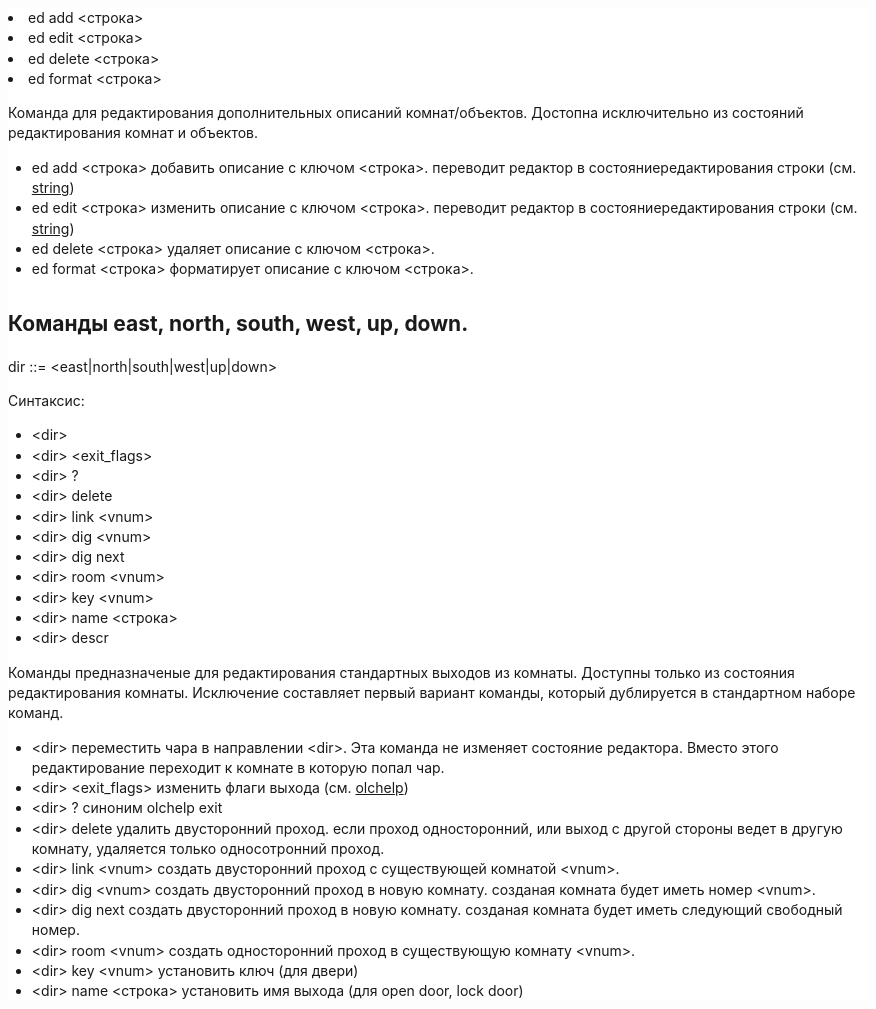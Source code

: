 <li> ed add &lt;строка&gt;
</li> <li> ed edit &lt;строка&gt;
</li> <li> ed delete &lt;строка&gt;
</li> <li> ed format &lt;строка&gt;
</li></ul> 
<p />
Команда для редактирования дополнительных описаний комнат/объектов.
Достопна исключительно из состояний редактирования комнат и объектов.
<p /> <ul>
<li> ed add &lt;строка&gt;      добавить описание с ключом &lt;строка&gt;. переводит редактор                     в состояниередактирования строки (см. <a href="#XreFstring" class="twikiCurrentTopicLink twikiAnchorLink">string</a>)
</li> <li> ed edit &lt;строка&gt;     изменить описание с ключом &lt;строка&gt;. переводит редактор                     в состояниередактирования строки (см. <a href="#XreFstring" class="twikiCurrentTopicLink twikiAnchorLink">string</a>)
</li> <li> ed delete &lt;строка&gt;   удаляет описание с ключом &lt;строка&gt;.
</li> <li> ed format &lt;строка&gt;   форматирует описание с ключом &lt;строка&gt;.
</li></ul> 
<p />
<p />
<a name="XreFexits"></a> 
<h2><a name="Команды east, north, south, west"></a> Команды east, north, south, west, up, down. </h2>
<p />
dir ::= &lt;east|north|south|west|up|down&gt;
<p />
Синтаксис: <ul>
<li> &lt;dir&gt;
</li> <li> &lt;dir&gt; &lt;exit_flags&gt;
</li> <li> &lt;dir&gt; ?
</li> <li> &lt;dir&gt; delete
</li> <li> &lt;dir&gt; link &lt;vnum&gt;
</li> <li> &lt;dir&gt; dig &lt;vnum&gt;
</li> <li> &lt;dir&gt; dig next 
</li> <li> &lt;dir&gt; room &lt;vnum&gt;
</li> <li> &lt;dir&gt; key &lt;vnum&gt;
</li> <li> &lt;dir&gt; name &lt;строка&gt;
</li> <li> &lt;dir&gt; descr
</li></ul> 
<p />
Команды предназначеные для редактирования стандартных выходов из комнаты.
Доступны только из состояния редактирования комнаты. Исключение составляет
первый вариант команды, который дублируется в стандартном наборе команд.
<p /> <ul>
<li> &lt;dir&gt;                 переместить чара в направлении &lt;dir&gt;. Эта команда не                      изменяет состояние редактора. Вместо этого редактирование                      переходит к комнате в которую попал чар.
</li> <li> &lt;dir&gt; &lt;exit_flags&gt;    изменить флаги выхода (см. <a href="#XreFolchelp" class="twikiCurrentTopicLink twikiAnchorLink">olchelp</a>)
</li> <li> &lt;dir&gt; ?               синоним olchelp exit
</li> <li> &lt;dir&gt; delete          удалить двусторонний проход. если проход односторонний,                      или выход с другой стороны ведет в другую комнату,                      удаляется только односотронний проход.
</li> <li> &lt;dir&gt; link &lt;vnum&gt;     создать двусторонний проход с существующей комнатой                      &lt;vnum&gt;.
</li> <li> &lt;dir&gt; dig &lt;vnum&gt;      создать двусторонний проход в новую комнату. созданая                      комната будет иметь номер &lt;vnum&gt;.
</li> <li> &lt;dir&gt; dig next        создать двусторонний проход в новую комнату. созданая                      комната будет иметь следующий свободный номер.
</li> <li> &lt;dir&gt; room &lt;vnum&gt;     создать односторонний проход в существующую комнату                      &lt;vnum&gt;.
</li> <li> &lt;dir&gt; key &lt;vnum&gt;      установить ключ (для двери)
</li> <li> &lt;dir&gt; name &lt;строка&gt;   установить имя выхода (для open door, lock door)